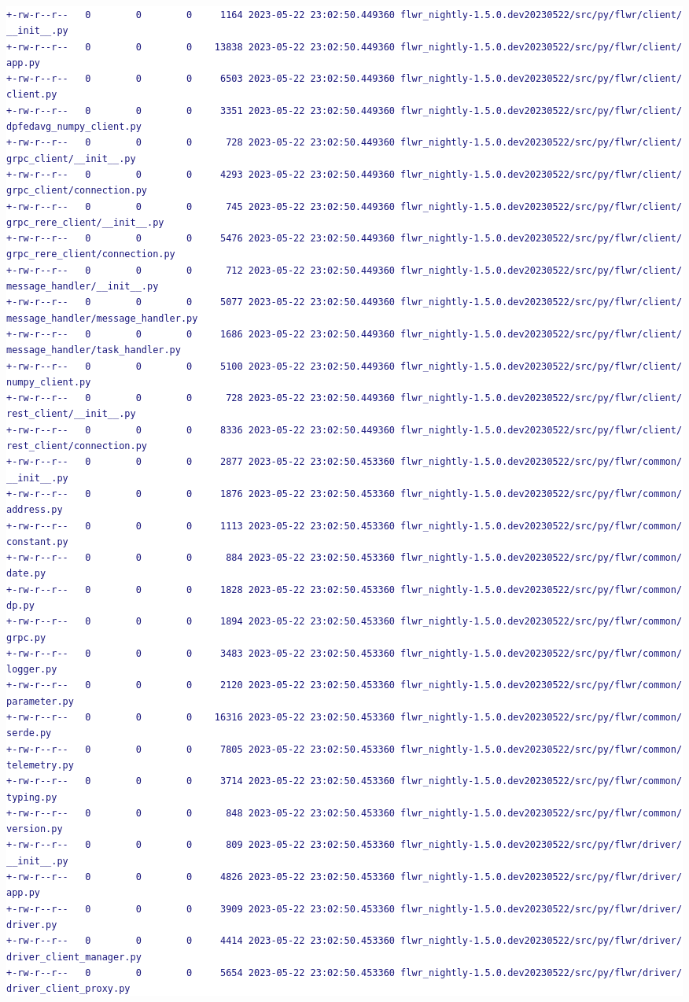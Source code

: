 ```diff
+-rw-r--r--   0        0        0     1164 2023-05-22 23:02:50.449360 flwr_nightly-1.5.0.dev20230522/src/py/flwr/client/__init__.py
+-rw-r--r--   0        0        0    13838 2023-05-22 23:02:50.449360 flwr_nightly-1.5.0.dev20230522/src/py/flwr/client/app.py
+-rw-r--r--   0        0        0     6503 2023-05-22 23:02:50.449360 flwr_nightly-1.5.0.dev20230522/src/py/flwr/client/client.py
+-rw-r--r--   0        0        0     3351 2023-05-22 23:02:50.449360 flwr_nightly-1.5.0.dev20230522/src/py/flwr/client/dpfedavg_numpy_client.py
+-rw-r--r--   0        0        0      728 2023-05-22 23:02:50.449360 flwr_nightly-1.5.0.dev20230522/src/py/flwr/client/grpc_client/__init__.py
+-rw-r--r--   0        0        0     4293 2023-05-22 23:02:50.449360 flwr_nightly-1.5.0.dev20230522/src/py/flwr/client/grpc_client/connection.py
+-rw-r--r--   0        0        0      745 2023-05-22 23:02:50.449360 flwr_nightly-1.5.0.dev20230522/src/py/flwr/client/grpc_rere_client/__init__.py
+-rw-r--r--   0        0        0     5476 2023-05-22 23:02:50.449360 flwr_nightly-1.5.0.dev20230522/src/py/flwr/client/grpc_rere_client/connection.py
+-rw-r--r--   0        0        0      712 2023-05-22 23:02:50.449360 flwr_nightly-1.5.0.dev20230522/src/py/flwr/client/message_handler/__init__.py
+-rw-r--r--   0        0        0     5077 2023-05-22 23:02:50.449360 flwr_nightly-1.5.0.dev20230522/src/py/flwr/client/message_handler/message_handler.py
+-rw-r--r--   0        0        0     1686 2023-05-22 23:02:50.449360 flwr_nightly-1.5.0.dev20230522/src/py/flwr/client/message_handler/task_handler.py
+-rw-r--r--   0        0        0     5100 2023-05-22 23:02:50.449360 flwr_nightly-1.5.0.dev20230522/src/py/flwr/client/numpy_client.py
+-rw-r--r--   0        0        0      728 2023-05-22 23:02:50.449360 flwr_nightly-1.5.0.dev20230522/src/py/flwr/client/rest_client/__init__.py
+-rw-r--r--   0        0        0     8336 2023-05-22 23:02:50.449360 flwr_nightly-1.5.0.dev20230522/src/py/flwr/client/rest_client/connection.py
+-rw-r--r--   0        0        0     2877 2023-05-22 23:02:50.453360 flwr_nightly-1.5.0.dev20230522/src/py/flwr/common/__init__.py
+-rw-r--r--   0        0        0     1876 2023-05-22 23:02:50.453360 flwr_nightly-1.5.0.dev20230522/src/py/flwr/common/address.py
+-rw-r--r--   0        0        0     1113 2023-05-22 23:02:50.453360 flwr_nightly-1.5.0.dev20230522/src/py/flwr/common/constant.py
+-rw-r--r--   0        0        0      884 2023-05-22 23:02:50.453360 flwr_nightly-1.5.0.dev20230522/src/py/flwr/common/date.py
+-rw-r--r--   0        0        0     1828 2023-05-22 23:02:50.453360 flwr_nightly-1.5.0.dev20230522/src/py/flwr/common/dp.py
+-rw-r--r--   0        0        0     1894 2023-05-22 23:02:50.453360 flwr_nightly-1.5.0.dev20230522/src/py/flwr/common/grpc.py
+-rw-r--r--   0        0        0     3483 2023-05-22 23:02:50.453360 flwr_nightly-1.5.0.dev20230522/src/py/flwr/common/logger.py
+-rw-r--r--   0        0        0     2120 2023-05-22 23:02:50.453360 flwr_nightly-1.5.0.dev20230522/src/py/flwr/common/parameter.py
+-rw-r--r--   0        0        0    16316 2023-05-22 23:02:50.453360 flwr_nightly-1.5.0.dev20230522/src/py/flwr/common/serde.py
+-rw-r--r--   0        0        0     7805 2023-05-22 23:02:50.453360 flwr_nightly-1.5.0.dev20230522/src/py/flwr/common/telemetry.py
+-rw-r--r--   0        0        0     3714 2023-05-22 23:02:50.453360 flwr_nightly-1.5.0.dev20230522/src/py/flwr/common/typing.py
+-rw-r--r--   0        0        0      848 2023-05-22 23:02:50.453360 flwr_nightly-1.5.0.dev20230522/src/py/flwr/common/version.py
+-rw-r--r--   0        0        0      809 2023-05-22 23:02:50.453360 flwr_nightly-1.5.0.dev20230522/src/py/flwr/driver/__init__.py
+-rw-r--r--   0        0        0     4826 2023-05-22 23:02:50.453360 flwr_nightly-1.5.0.dev20230522/src/py/flwr/driver/app.py
+-rw-r--r--   0        0        0     3909 2023-05-22 23:02:50.453360 flwr_nightly-1.5.0.dev20230522/src/py/flwr/driver/driver.py
+-rw-r--r--   0        0        0     4414 2023-05-22 23:02:50.453360 flwr_nightly-1.5.0.dev20230522/src/py/flwr/driver/driver_client_manager.py
+-rw-r--r--   0        0        0     5654 2023-05-22 23:02:50.453360 flwr_nightly-1.5.0.dev20230522/src/py/flwr/driver/driver_client_proxy.py
```